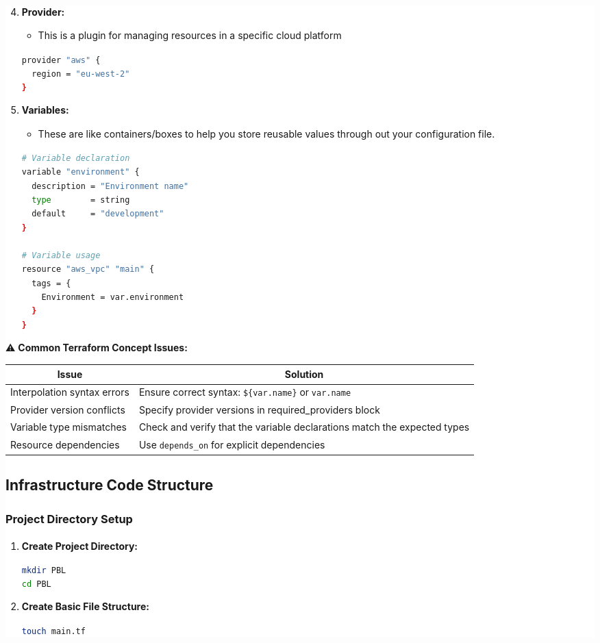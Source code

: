 4. **Provider:**
   - This is a plugin for managing resources in a specific cloud platform
   ```bash
   provider "aws" {
     region = "eu-west-2"
   }
   ```

5. **Variables:**
   - These are like containers/boxes to help you store reusable values through out your configuration file.
   ```bash
   # Variable declaration
   variable "environment" {
     description = "Environment name"
     type        = string
     default     = "development"
   }

   # Variable usage
   resource "aws_vpc" "main" {
     tags = {
       Environment = var.environment
     }
   }
   ```

⚠️ **Common Terraform Concept Issues:**

| Issue | Solution |
|-------|----------|
| Interpolation syntax errors | Ensure correct syntax: `${var.name}` or `var.name` |
| Provider version conflicts | Specify provider versions in required_providers block |
| Variable type mismatches | Check and verify that the variable declarations match the expected types |
| Resource dependencies | Use `depends_on` for explicit dependencies |

## Infrastructure Code Structure

### Project Directory Setup

1. **Create Project Directory:**
   ```bash
   mkdir PBL
   cd PBL
   ```

2. **Create Basic File Structure:**
   ```bash
   touch main.tf
   ```
